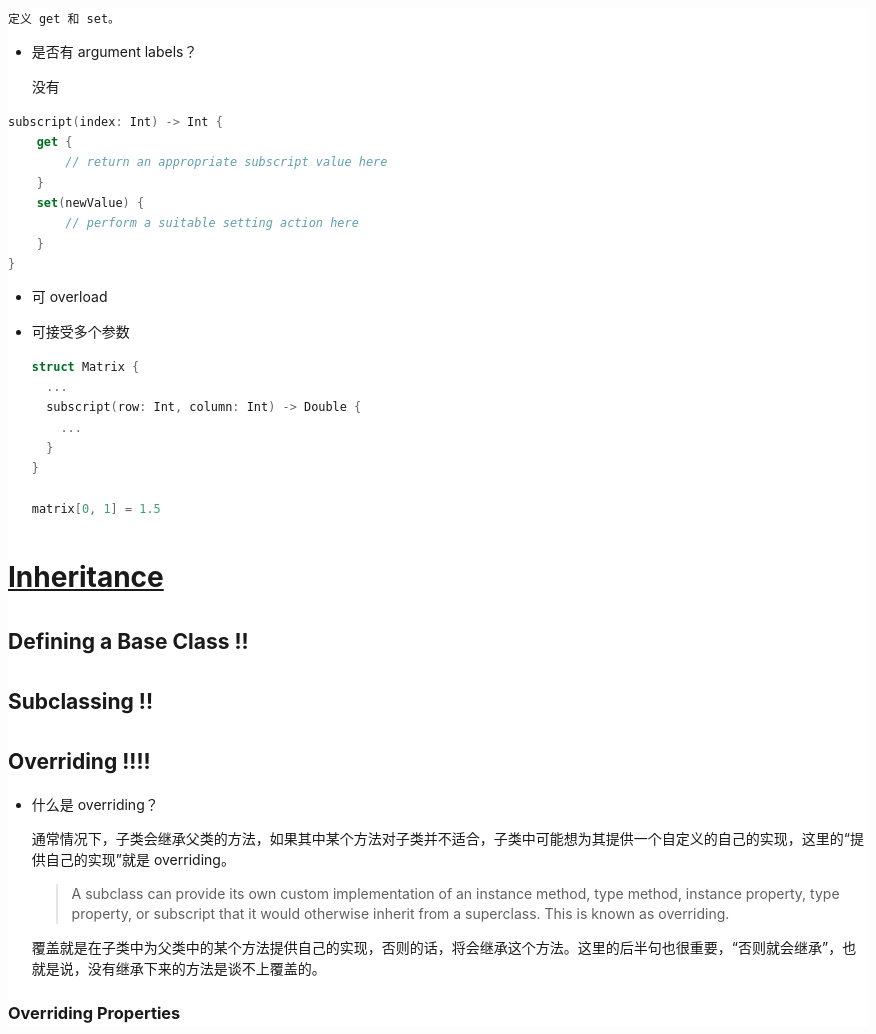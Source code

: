     定义 get 和 set。

  - 是否有 argument labels？

    没有

  ```swift
  subscript(index: Int) -> Int {
      get {
          // return an appropriate subscript value here
      }
      set(newValue) {
          // perform a suitable setting action here
      }
  }
  ```

* 可 overload

* 可接受多个参数

  ```swift
  struct Matrix {
    ...
    subscript(row: Int, column: Int) -> Double {
      ...
    }
  }

  matrix[0, 1] = 1.5
  ```

# [Inheritance](https://developer.apple.com/library/content/documentation/Swift/Conceptual/Swift_Programming_Language/Inheritance.html)

## Defining a Base Class !!
## Subclassing !!

## Overriding !!!!

* 什么是 overriding？

  通常情况下，子类会继承父类的方法，如果其中某个方法对子类并不适合，子类中可能想为其提供一个自定义的自己的实现，这里的“提供自己的实现”就是 overriding。

  > A subclass can provide its own custom implementation of an instance method, type method, instance property, type property, or subscript that it would otherwise inherit from a superclass. This is known as overriding.

  覆盖就是在子类中为父类中的某个方法提供自己的实现，否则的话，将会继承这个方法。这里的后半句也很重要，“否则就会继承”，也就是说，没有继承下来的方法是谈不上覆盖的。

### Overriding Properties
